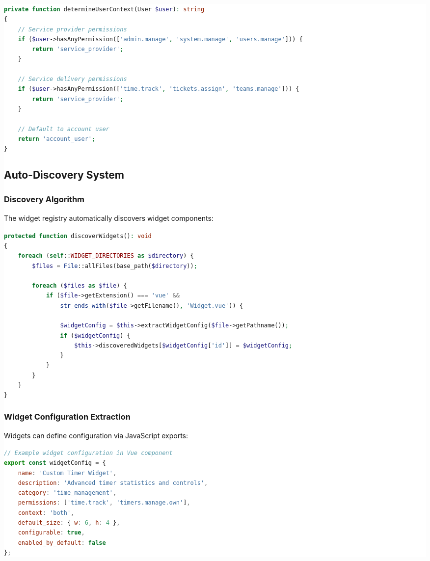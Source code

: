 ```php
private function determineUserContext(User $user): string
{
    // Service provider permissions
    if ($user->hasAnyPermission(['admin.manage', 'system.manage', 'users.manage'])) {
        return 'service_provider';
    }
    
    // Service delivery permissions
    if ($user->hasAnyPermission(['time.track', 'tickets.assign', 'teams.manage'])) {
        return 'service_provider';
    }
    
    // Default to account user
    return 'account_user';
}
```

## Auto-Discovery System

### Discovery Algorithm
The widget registry automatically discovers widget components:

```php
protected function discoverWidgets(): void
{
    foreach (self::WIDGET_DIRECTORIES as $directory) {
        $files = File::allFiles(base_path($directory));
        
        foreach ($files as $file) {
            if ($file->getExtension() === 'vue' && 
                str_ends_with($file->getFilename(), 'Widget.vue')) {
                
                $widgetConfig = $this->extractWidgetConfig($file->getPathname());
                if ($widgetConfig) {
                    $this->discoveredWidgets[$widgetConfig['id']] = $widgetConfig;
                }
            }
        }
    }
}
```

### Widget Configuration Extraction
Widgets can define configuration via JavaScript exports:

```javascript
// Example widget configuration in Vue component
export const widgetConfig = {
    name: 'Custom Timer Widget',
    description: 'Advanced timer statistics and controls',
    category: 'time_management',
    permissions: ['time.track', 'timers.manage.own'],
    context: 'both',
    default_size: { w: 6, h: 4 },
    configurable: true,
    enabled_by_default: false
};
```
